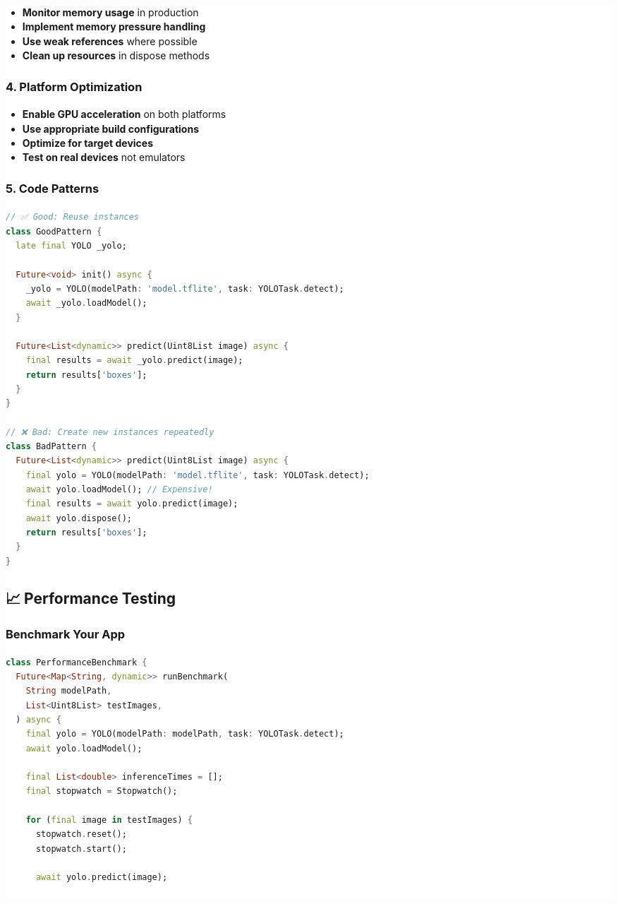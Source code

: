 - **Monitor memory usage** in production
- **Implement memory pressure handling**
- **Use weak references** where possible
- **Clean up resources** in dispose methods

### 4. Platform Optimization

- **Enable GPU acceleration** on both platforms
- **Use appropriate build configurations**
- **Optimize for target devices**
- **Test on real devices** not emulators

### 5. Code Patterns

```dart
// ✅ Good: Reuse instances
class GoodPattern {
  late final YOLO _yolo;
  
  Future<void> init() async {
    _yolo = YOLO(modelPath: 'model.tflite', task: YOLOTask.detect);
    await _yolo.loadModel();
  }
  
  Future<List<dynamic>> predict(Uint8List image) async {
    final results = await _yolo.predict(image);
    return results['boxes'];
  }
}

// ❌ Bad: Create new instances repeatedly  
class BadPattern {
  Future<List<dynamic>> predict(Uint8List image) async {
    final yolo = YOLO(modelPath: 'model.tflite', task: YOLOTask.detect);
    await yolo.loadModel(); // Expensive!
    final results = await yolo.predict(image);
    await yolo.dispose();
    return results['boxes'];
  }
}
```

## 📈 Performance Testing

### Benchmark Your App

```dart
class PerformanceBenchmark {
  Future<Map<String, dynamic>> runBenchmark(
    String modelPath,
    List<Uint8List> testImages,
  ) async {
    final yolo = YOLO(modelPath: modelPath, task: YOLOTask.detect);
    await yolo.loadModel();
    
    final List<double> inferenceTimes = [];
    final stopwatch = Stopwatch();
    
    for (final image in testImages) {
      stopwatch.reset();
      stopwatch.start();
      
      await yolo.predict(image);
      
```